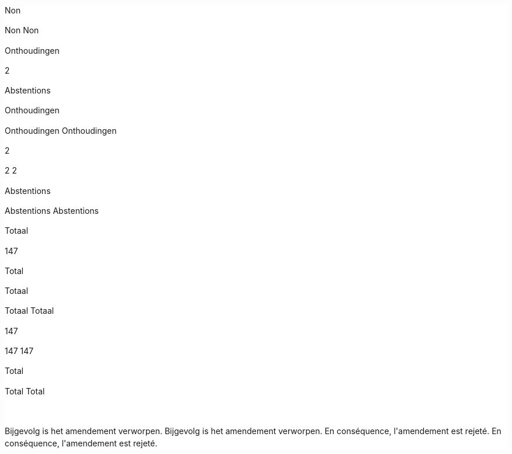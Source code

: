 
Non

Non
Non



Onthoudingen


2


Abstentions



Onthoudingen

Onthoudingen
Onthoudingen


2

2
2


Abstentions

Abstentions
Abstentions



Totaal


147


Total



Totaal

Totaal
Totaal


147

147
147


Total

Total
Total

 
 

Bijgevolg is het amendement verworpen.
Bijgevolg is het amendement verworpen.
En conséquence, l'amendement est rejeté.
En conséquence, l'amendement est rejeté.
 